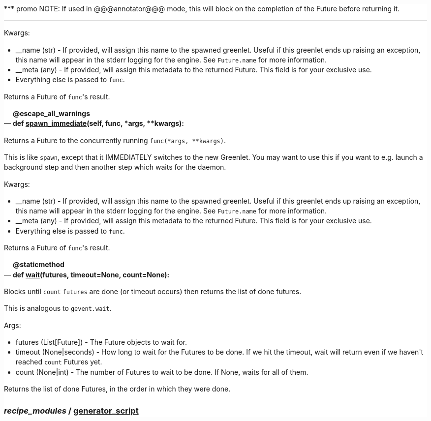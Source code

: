 *** promo
NOTE: If used in @@@annotator@@@ mode, this will block on the completion of
the Future before returning it.
***

Kwargs:

  * __name (str) - If provided, will assign this name to the spawned
    greenlet. Useful if this greenlet ends up raising an exception, this
    name will appear in the stderr logging for the engine. See
    `Future.name` for more information.
  * __meta (any) - If provided, will assign this metadata to the returned
    Future. This field is for your exclusive use.
  * Everything else is passed to `func`.

Returns a Future of `func`'s result.

&emsp; **@escape_all_warnings**<br>&mdash; **def [spawn\_immediate](/recipe_modules/futures/api.py#256)(self, func, \*args, \*\*kwargs):**

Returns a Future to the concurrently running `func(*args, **kwargs)`.

This is like `spawn`, except that it IMMEDIATELY switches to the new
Greenlet. You may want to use this if you want to e.g. launch a background
step and then another step which waits for the daemon.

Kwargs:

  * __name (str) - If provided, will assign this name to the spawned
    greenlet. Useful if this greenlet ends up raising an exception, this
    name will appear in the stderr logging for the engine. See
    `Future.name` for more information.
  * __meta (any) - If provided, will assign this metadata to the returned
    Future. This field is for your exclusive use.
  * Everything else is passed to `func`.

Returns a Future of `func`'s result.

&emsp; **@staticmethod**<br>&mdash; **def [wait](/recipe_modules/futures/api.py#287)(futures, timeout=None, count=None):**

Blocks until `count` `futures` are done (or timeout occurs) then
returns the list of done futures.

This is analogous to `gevent.wait`.

Args:
  * futures (List[Future]) - The Future objects to wait for.
  * timeout (None|seconds) - How long to wait for the Futures to be done.
    If we hit the timeout, wait will return even if we haven't reached
    `count` Futures yet.
  * count (None|int) - The number of Futures to wait to be done. If None,
    waits for all of them.

Returns the list of done Futures, in the order in which they were done.
### *recipe_modules* / [generator\_script](/recipe_modules/generator_script)
